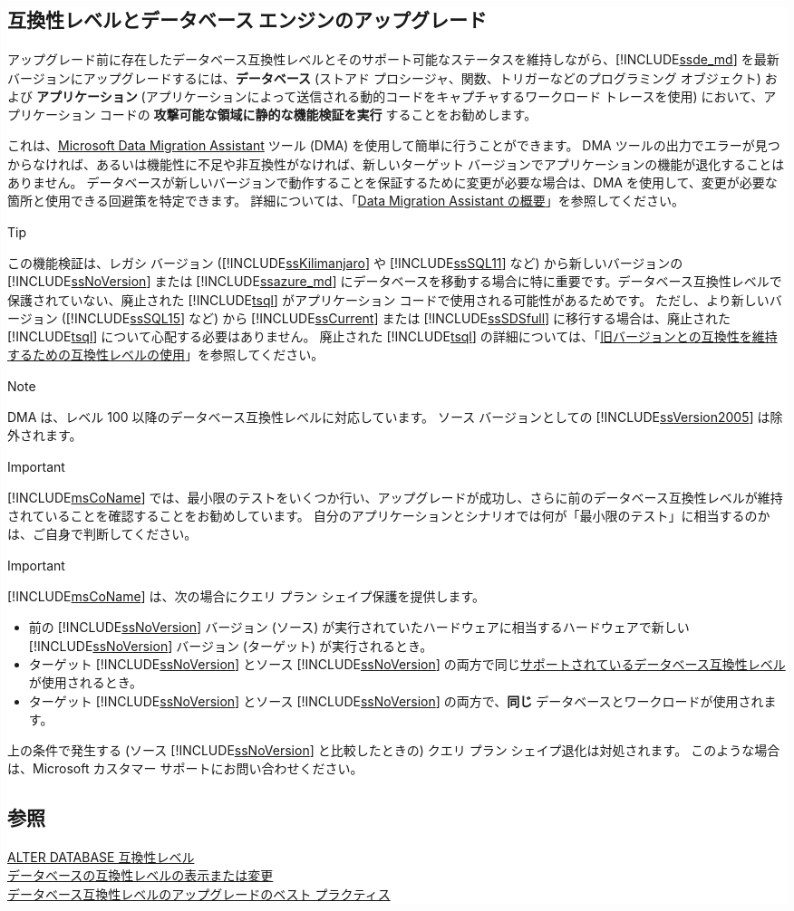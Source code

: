 ## <a name="compatibility-levels-and-database-engine-upgrades"></a>互換性レベルとデータベース エンジンのアップグレード
アップグレード前に存在したデータベース互換性レベルとそのサポート可能なステータスを維持しながら、[!INCLUDE[ssde_md](../../includes/ssde_md.md)] を最新バージョンにアップグレードするには、**データベース** (ストアド プロシージャ、関数、トリガーなどのプログラミング オブジェクト) および **アプリケーション** (アプリケーションによって送信される動的コードをキャプチャするワークロード トレースを使用) において、アプリケーション コードの **攻撃可能な領域に静的な機能検証を実行** することをお勧めします。

これは、[Microsoft Data Migration Assistant](https://www.microsoft.com/download/details.aspx?id=53595) ツール (DMA) を使用して簡単に行うことができます。 DMA ツールの出力でエラーが見つからなければ、あるいは機能性に不足や非互換性がなければ、新しいターゲット バージョンでアプリケーションの機能が退化することはありません。 データベースが新しいバージョンで動作することを保証するために変更が必要な場合は、DMA を使用して、変更が必要な箇所と使用できる回避策を特定できます。 詳細については、「[Data Migration Assistant の概要](../../dma/dma-overview.md)」を参照してください。   

> [!TIP]
> この機能検証は、レガシ バージョン ([!INCLUDE[ssKilimanjaro](../../includes/ssKilimanjaro-md.md)] や [!INCLUDE[ssSQL11](../../includes/sssql11-md.md)] など) から新しいバージョンの [!INCLUDE[ssNoVersion](../../includes/ssnoversion-md.md)] または [!INCLUDE[ssazure_md](../../includes/ssazure_md.md)] にデータベースを移動する場合に特に重要です。データベース互換性レベルで保護されていない、廃止された [!INCLUDE[tsql](../../includes/tsql-md.md)] がアプリケーション コードで使用される可能性があるためです。 ただし、より新しいバージョン ([!INCLUDE[ssSQL15](../../includes/sssql16-md.md)] など) から [!INCLUDE[ssCurrent](../../includes/sscurrent-md.md)] または [!INCLUDE[ssSDSfull](../../includes/sssdsfull-md.md)] に移行する場合は、廃止された [!INCLUDE[tsql](../../includes/tsql-md.md)] について心配する必要はありません。 廃止された [!INCLUDE[tsql](../../includes/tsql-md.md)] の詳細については、「[旧バージョンとの互換性を維持するための互換性レベルの使用](../../t-sql/statements/alter-database-transact-sql-compatibility-level.md#backwardCompat)」を参照してください。

> [!NOTE]
> DMA は、レベル 100 以降のデータベース互換性レベルに対応しています。 ソース バージョンとしての [!INCLUDE[ssVersion2005](../../includes/ssversion2005-md.md)] は除外されます。   

> [!IMPORTANT]
> [!INCLUDE[msCoName](../../includes/msconame-md.md)] では、最小限のテストをいくつか行い、アップグレードが成功し、さらに前のデータベース互換性レベルが維持されていることを確認することをお勧めしています。 自分のアプリケーションとシナリオでは何が「最小限のテスト」に相当するのかは、ご自身で判断してください。   

> [!IMPORTANT]
> [!INCLUDE[msCoName](../../includes/msconame-md.md)] は、次の場合にクエリ プラン シェイプ保護を提供します。
>
> - 前の [!INCLUDE[ssNoVersion](../../includes/ssnoversion-md.md)] バージョン (ソース) が実行されていたハードウェアに相当するハードウェアで新しい [!INCLUDE[ssNoVersion](../../includes/ssnoversion-md.md)] バージョン (ターゲット) が実行されるとき。
> - ターゲット [!INCLUDE[ssNoVersion](../../includes/ssnoversion-md.md)] とソース [!INCLUDE[ssNoVersion](../../includes/ssnoversion-md.md)] の両方で同じ[サポートされているデータベース互換性レベル](../../t-sql/statements/alter-database-transact-sql-compatibility-level.md#supported-dbcompats)が使用されるとき。
> - ターゲット [!INCLUDE[ssNoVersion](../../includes/ssnoversion-md.md)] とソース [!INCLUDE[ssNoVersion](../../includes/ssnoversion-md.md)] の両方で、**同じ** データベースとワークロードが使用されます。 
>
> 上の条件で発生する (ソース [!INCLUDE[ssNoVersion](../../includes/ssnoversion-md.md)] と比較したときの) クエリ プラン シェイプ退化は対処されます。 このような場合は、Microsoft カスタマー サポートにお問い合わせください。
  
## <a name="see-also"></a>参照 
[ALTER DATABASE 互換性レベル](../../t-sql/statements/alter-database-transact-sql-compatibility-level.md)       
[データベースの互換性レベルの表示または変更](../../relational-databases/databases/view-or-change-the-compatibility-level-of-a-database.md)       
[データベース互換性レベルのアップグレードのベスト プラクティス](../../t-sql/statements/alter-database-transact-sql-compatibility-level.md#best-practices-for-upgrading-database-compatibility-level)
